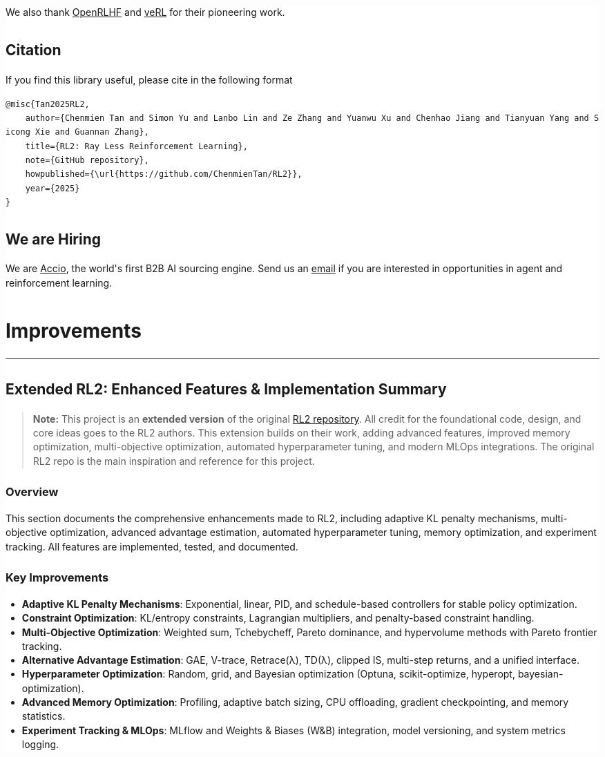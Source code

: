 We also thank [OpenRLHF](https://github.com/OpenRLHF/OpenRLHF) and [veRL](https://github.com/volcengine/verl) for their pioneering work.

## Citation
If you find this library useful, please cite in the following format
```
@misc{Tan2025RL2,
    author={Chenmien Tan and Simon Yu and Lanbo Lin and Ze Zhang and Yuanwu Xu and Chenhao Jiang and Tianyuan Yang and Sicong Xie and Guannan Zhang},
    title={RL2: Ray Less Reinforcement Learning},
    note={GitHub repository},
    howpublished={\url{https://github.com/ChenmienTan/RL2}},
    year={2025}
}
```

## We are Hiring

We are [Accio](https://www.accio.com/), the world's first B2B AI sourcing engine.
Send us an [email](mailto:accio241112@gmail.com) if you are interested in opportunities in agent and reinforcement learning.

# Improvements

---

## Extended RL2: Enhanced Features & Implementation Summary

> **Note:** This project is an **extended version** of the original [RL2 repository](https://github.com/ChenmienTan/RL2). All credit for the foundational code, design, and core ideas goes to the RL2 authors. This extension builds on their work, adding advanced features, improved memory optimization, multi-objective optimization, automated hyperparameter tuning, and modern MLOps integrations. The original RL2 repo is the main inspiration and reference for this project.

### Overview

This section documents the comprehensive enhancements made to RL2, including adaptive KL penalty mechanisms, multi-objective optimization, advanced advantage estimation, automated hyperparameter tuning, memory optimization, and experiment tracking. All features are implemented, tested, and documented.

### Key Improvements

- **Adaptive KL Penalty Mechanisms**: Exponential, linear, PID, and schedule-based controllers for stable policy optimization.
- **Constraint Optimization**: KL/entropy constraints, Lagrangian multipliers, and penalty-based constraint handling.
- **Multi-Objective Optimization**: Weighted sum, Tchebycheff, Pareto dominance, and hypervolume methods with Pareto frontier tracking.
- **Alternative Advantage Estimation**: GAE, V-trace, Retrace(λ), TD(λ), clipped IS, multi-step returns, and a unified interface.
- **Hyperparameter Optimization**: Random, grid, and Bayesian optimization (Optuna, scikit-optimize, hyperopt, bayesian-optimization).
- **Advanced Memory Optimization**: Profiling, adaptive batch sizing, CPU offloading, gradient checkpointing, and memory statistics.
- **Experiment Tracking & MLOps**: MLflow and Weights & Biases (W&B) integration, model versioning, and system metrics logging.
